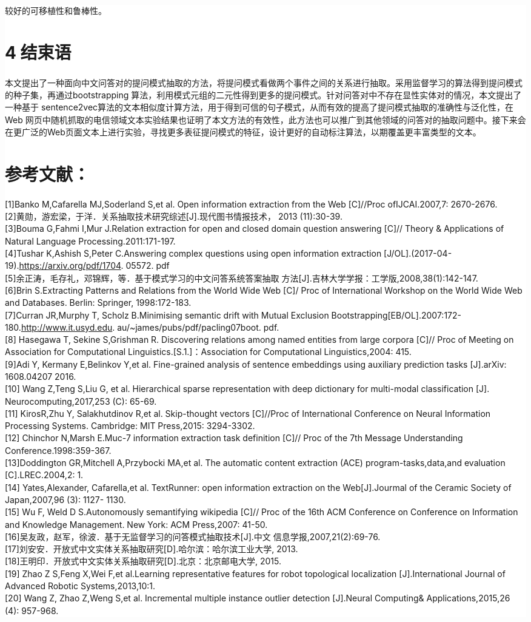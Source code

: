 较好的可移植性和鲁棒性。

# 4 结束语

本文提出了一种面向中文问答对的提问模式抽取的方法，将提问模式看做两个事件之间的关系进行抽取。采用监督学习的算法得到提问模式的种子集，再通过bootstrapping 算法，利用模式元组的二元性得到更多的提问模式。针对问答对中不存在显性实体对的情况，本文提出了一种基于 sentence2vec算法的文本相似度计算方法，用于得到可信的句子模式，从而有效的提高了提问模式抽取的准确性与泛化性，在Web 网页中随机抓取的电信领域文本实验结果也证明了本文方法的有效性，此方法也可以推广到其他领域的问答对的抽取问题中。接下来会在更广泛的Web页面文本上进行实验，寻找更多表征提问模式的特征，设计更好的自动标注算法，以期覆盖更丰富类型的文本。

# 参考文献：

[1]Banko M,Cafarella MJ,Soderland S,et al. Open information extraction from the Web [C]//Proc ofIJCAI.2007,7: 2670-2676.   
[2]黄勋，游宏梁，于洋．关系抽取技术研究综述[J].现代图书情报技术， 2013 (11):30-39.   
[3]Bouma G,Fahmi I,Mur J.Relation extraction for open and closed domain question answering [C]// Theory & Applications of Natural Language Processing.2011:171-197.   
[4]Tushar K,Ashish S,Peter C.Answering complex questions using open information extraction [J/OL].(2017-04-19).https://arxiv.org/pdf/1704. 05572. pdf   
[5]余正涛，毛存礼，邓锦辉，等．基于模式学习的中文问答系统答案抽取 方法[J].吉林大学学报：工学版,2008,38(1):142-147.   
[6]Brin S.Extracting Patterns and Relations from the World Wide Web [C]/ Proc of International Workshop on the World Wide Web and Databases. Berlin: Springer, 1998:172-183.   
[7]Curran JR,Murphy T, Scholz B.Minimising semantic drift with Mutual Exclusion Bootstrapping[EB/OL].2007:172-180.http://www.it.usyd.edu. au/\~james/pubs/pdf/pacling07boot. pdf.   
[8] Hasegawa T, Sekine S,Grishman R. Discovering relations among named entities from large corpora [C]// Proc of Meeting on Association for Computational Linguistics.[S.1.]：Association for Computational Linguistics,2004: 415.   
[9]Adi Y, Kermany E,Belinkov Y,et al. Fine-grained analysis of sentence embeddings using auxiliary prediction tasks [J].arXiv: 1608.04207 2016.   
[10] Wang Z,Teng S,Liu G, et al. Hierarchical sparse representation with deep dictionary for multi-modal classification [J]. Neurocomputing,2017,253 (C): 65-69.   
[11] KirosR,Zhu Y, Salakhutdinov R,et al. Skip-thought vectors [C]//Proc of International Conference on Neural Information Processing Systems. Cambridge: MIT Press,2015: 3294-3302.   
[12] Chinchor N,Marsh E.Muc-7 information extraction task definition [C]// Proc of the 7th Message Understanding Conference.1998:359-367.   
[13]Doddington GR,Mitchell A,Przybocki MA,et al. The automatic content extraction (ACE) program-tasks,data,and evaluation [C].LREC.2004,2: 1.   
[14] Yates,Alexander, Cafarella,et al. TextRunner: open information extraction on the Web[J].Jourmal of the Ceramic Society of Japan,2007,96 (3): 1127- 1130.   
[15] Wu F, Weld D S.Autonomously semantifying wikipedia [C]// Proc of the 16th ACM Conference on Conference on Information and Knowledge Management. New York: ACM Press,2007: 41-50.   
[16]吴友政，赵军，徐波．基于无监督学习的问答模式抽取技术[J].中文 信息学报,2007,21(2):69-76.   
[17]刘安安．开放式中文实体关系抽取研究[D].哈尔滨：哈尔滨工业大学, 2013.   
[18]王明印．开放式中文实体关系抽取研究[D].北京：北京邮电大学, 2015.   
[19] Zhao Z S,Feng X,Wei F,et al.Learning representative features for robot topological localization [J].International Journal of Advanced Robotic Systems,2013,10:1.   
[20] Wang Z, Zhao Z,Weng S,et al. Incremental multiple instance outlier detection [J].Neural Computing& Applications,2015,26 (4): 957-968.